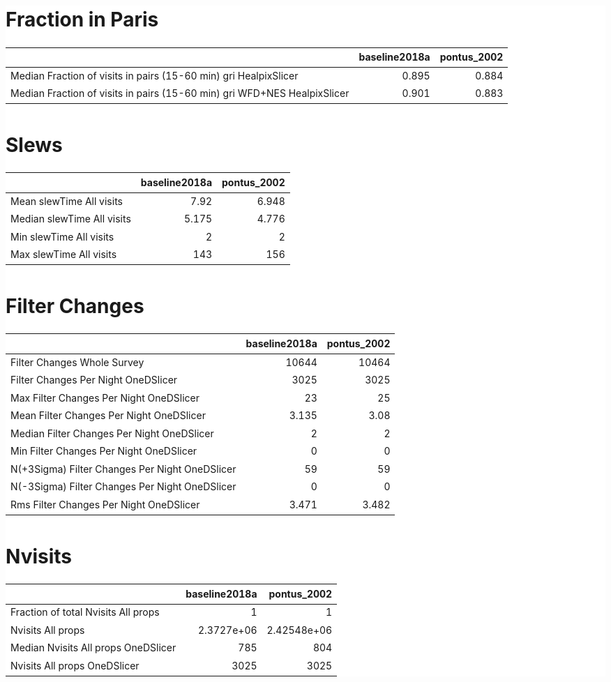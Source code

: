# Fraction in Paris
|                                                                          |   baseline2018a |   pontus_2002 |
|:-------------------------------------------------------------------------|----------------:|--------------:|
| Median Fraction of visits in pairs (15-60 min) gri HealpixSlicer         |           0.895 |         0.884 |
| Median Fraction of visits in pairs (15-60 min) gri WFD+NES HealpixSlicer |           0.901 |         0.883 |

# Slews
|                            |   baseline2018a |   pontus_2002 |
|:---------------------------|----------------:|--------------:|
| Mean slewTime All visits   |           7.92  |         6.948 |
| Median slewTime All visits |           5.175 |         4.776 |
| Min slewTime All visits    |           2     |         2     |
| Max slewTime All visits    |         143     |       156     |

# Filter Changes
|                                                |   baseline2018a |   pontus_2002 |
|:-----------------------------------------------|----------------:|--------------:|
| Filter Changes Whole Survey                    |       10644     |     10464     |
| Filter Changes Per Night OneDSlicer            |        3025     |      3025     |
| Max Filter Changes Per Night OneDSlicer        |          23     |        25     |
| Mean Filter Changes Per Night OneDSlicer       |           3.135 |         3.08  |
| Median Filter Changes Per Night OneDSlicer     |           2     |         2     |
| Min Filter Changes Per Night OneDSlicer        |           0     |         0     |
| N(+3Sigma) Filter Changes Per Night OneDSlicer |          59     |        59     |
| N(-3Sigma) Filter Changes Per Night OneDSlicer |           0     |         0     |
| Rms Filter Changes Per Night OneDSlicer        |           3.471 |         3.482 |

# Nvisits
|                                     |   baseline2018a |    pontus_2002 |
|:------------------------------------|----------------:|---------------:|
| Fraction of total Nvisits All props |      1          |    1           |
| Nvisits All props                   |      2.3727e+06 |    2.42548e+06 |
| Median Nvisits All props OneDSlicer |    785          |  804           |
| Nvisits All props OneDSlicer        |   3025          | 3025           |
